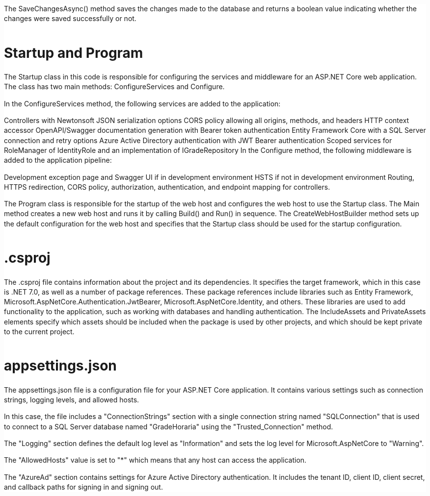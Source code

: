 The SaveChangesAsync() method saves the changes made to the database and returns a boolean value indicating whether the changes were saved successfully or not.

# Startup and Program
The Startup class in this code is responsible for configuring the services and middleware for an ASP.NET Core web application. The class has two main methods: ConfigureServices and Configure.

In the ConfigureServices method, the following services are added to the application:

Controllers with Newtonsoft JSON serialization options
CORS policy allowing all origins, methods, and headers
HTTP context accessor
OpenAPI/Swagger documentation generation with Bearer token authentication
Entity Framework Core with a SQL Server connection and retry options
Azure Active Directory authentication with JWT Bearer authentication
Scoped services for RoleManager of IdentityRole and an implementation of IGradeRepository
In the Configure method, the following middleware is added to the application pipeline:

Development exception page and Swagger UI if in development environment
HSTS if not in development environment
Routing, HTTPS redirection, CORS policy, authorization, authentication, and endpoint mapping for controllers.

The Program class is responsible for the startup of the web host and configures the web host to use the Startup class. The Main method creates a new web host and runs it by calling Build() and Run() in sequence. The CreateWebHostBuilder method sets up the default configuration for the web host and specifies that the Startup class should be used for the startup configuration.

# .csproj
The .csproj file contains information about the project and its dependencies. It specifies the target framework, which in this case is .NET 7.0, as well as a number of package references. These package references include libraries such as Entity Framework, Microsoft.AspNetCore.Authentication.JwtBearer, Microsoft.AspNetCore.Identity, and others. These libraries are used to add functionality to the application, such as working with databases and handling authentication. The IncludeAssets and PrivateAssets elements specify which assets should be included when the package is used by other projects, and which should be kept private to the current project.

# appsettings.json
The appsettings.json file is a configuration file for your ASP.NET Core application. It contains various settings such as connection strings, logging levels, and allowed hosts.

In this case, the file includes a "ConnectionStrings" section with a single connection string named "SQLConnection" that is used to connect to a SQL Server database named "GradeHoraria" using the "Trusted_Connection" method.

The "Logging" section defines the default log level as "Information" and sets the log level for Microsoft.AspNetCore to "Warning".

The "AllowedHosts" value is set to "*" which means that any host can access the application.

The "AzureAd" section contains settings for Azure Active Directory authentication. It includes the tenant ID, client ID, client secret, and callback paths for signing in and signing out.

